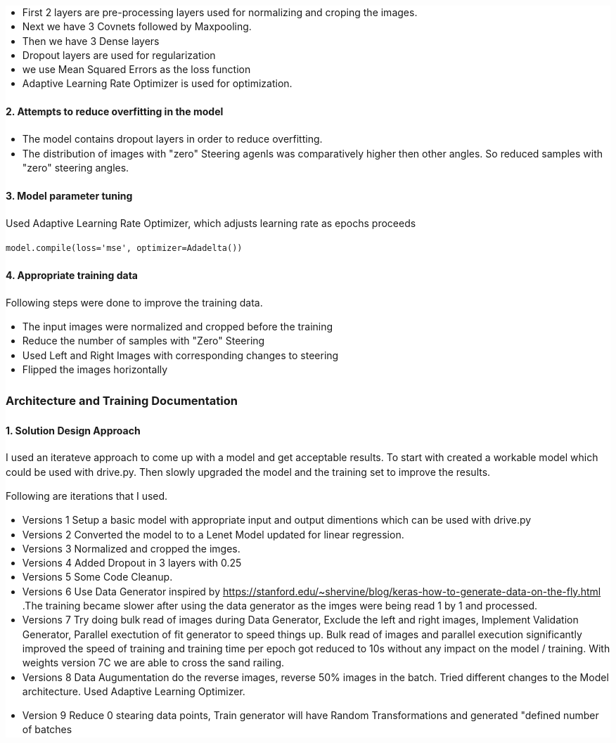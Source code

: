 * First 2 layers are pre-processing layers used for normalizing and croping the images. 
* Next we have 3 Covnets followed by Maxpooling. 
* Then we have 3 Dense layers 
* Dropout layers are used for regularization
* we use Mean Squared Errors as the loss function 
* Adaptive Learning Rate Optimizer is used for optimization. 

#### 2. Attempts to reduce overfitting in the model

* The model contains dropout layers in order to reduce overfitting. 
* The distribution of images with "zero" Steering agenls was comparatively higher then other angles. So reduced samples with "zero" steering angles.


#### 3. Model parameter tuning


Used Adaptive Learning Rate Optimizer, which adjusts learning rate as epochs proceeds 

```
model.compile(loss='mse', optimizer=Adadelta())
```

#### 4. Appropriate training data

Following steps were done to improve the training data. 

- The input images were normalized and cropped before the training 
- Reduce the number of samples with "Zero" Steering 
- Used Left and Right Images with corresponding changes to steering 
- Flipped the images horizontally

### Architecture and Training Documentation

#### 1. Solution Design Approach

I used an iterateve approach to come up with a model and get acceptable results. 
To start with created a workable model which could be used with drive.py. Then slowly upgraded the model and the training set to improve the results. 

Following are iterations that I used. 

* Versions 1
Setup a basic model with  appropriate input and output dimentions which can be used with drive.py
* Versions 2
Converted the model to to a Lenet Model updated for linear regression. 
* Versions 3
Normalized and cropped the imges. 
* Versions 4
Added Dropout in 3 layers with 0.25
* Versions 5
Some Code Cleanup. 
* Versions 6
Use Data Generator inspired by https://stanford.edu/~shervine/blog/keras-how-to-generate-data-on-the-fly.html .The training became slower after using the data generator as the imges were being read 1 by 1 and processed. 
* Versions 7
Try doing bulk read of images during Data Generator, Exclude the left and right images, Implement Validation Generator, Parallel exectution of fit generator to speed things up.
Bulk read of images and parallel execution significantly improved the speed of training and training time per epoch got reduced to 10s without any impact on the model / training. 
With weights version 7C we are able to cross the sand railing.
* Versions 8
Data Augumentation do the reverse images, reverse 50% images in the batch. 
Tried different changes to the Model architecture. Used Adaptive Learning Optimizer.  
- Version 9
Reduce 0 stearing data points, Train generator will have Random Transformations and generated "defined number of batches